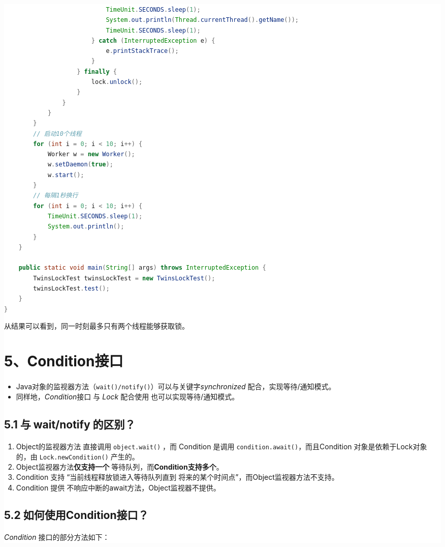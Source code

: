 ```java
                            TimeUnit.SECONDS.sleep(1);
                            System.out.println(Thread.currentThread().getName());
                            TimeUnit.SECONDS.sleep(1);
                        } catch (InterruptedException e) {
                            e.printStackTrace();
                        }
                    } finally {
                        lock.unlock();
                    }
                }
            }
        }
        // 启动10个线程
        for (int i = 0; i < 10; i++) {
            Worker w = new Worker();
            w.setDaemon(true);
            w.start();
        }
        // 每隔1秒换行
        for (int i = 0; i < 10; i++) {
            TimeUnit.SECONDS.sleep(1);
            System.out.println();
        }
    }

    public static void main(String[] args) throws InterruptedException {
        TwinsLockTest twinsLockTest = new TwinsLockTest();
        twinsLockTest.test();
    }
}
```

从结果可以看到，同一时刻最多只有两个线程能够获取锁。

# 5、Condition接口

* Java对象的监视器方法（`wait()/notify()`）可以与关键字*synchronized* 配合，实现等待/通知模式。
* 同样地，*Condition*接口 与 *Lock* 配合使用 也可以实现等待/通知模式。

## 5.1 与 wait/notify 的区别？

1. Object的监视器方法 直接调用 `object.wait()` ，而 Condition 是调用 `condition.await()`，而且Condition 对象是依赖于Lock对象的，由 `Lock.newCondition()` 产生的。
2. Object监视器方法**仅支持一个** 等待队列，而**Condition支持多个**。
3. Condition 支持 “当前线程释放锁进入等待队列直到 将来的某个时间点”，而Object监视器方法不支持。
4. Condition 提供 不响应中断的await方法，Object监视器不提供。

## 5.2 如何使用Condition接口？

*Condition* 接口的部分方法如下：
